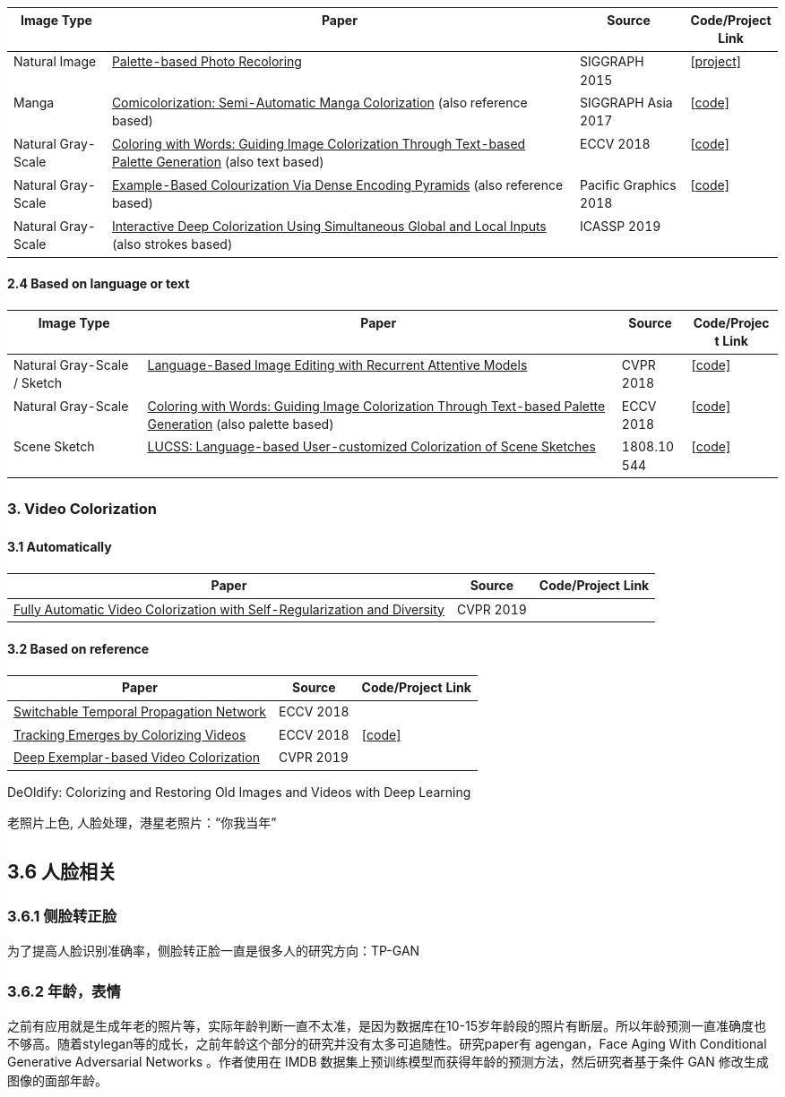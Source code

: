 | Image Type         | Paper                                                        | Source                | Code/Project Link                                            |
| ------------------ | ------------------------------------------------------------ | --------------------- | ------------------------------------------------------------ |
| Natural Image      | [Palette-based Photo Recoloring](https://gfx.cs.princeton.edu/pubs/Chang_2015_PPR/chang2015-palette_small.pdf) | SIGGRAPH 2015         | [[project\]](https://gfx.cs.princeton.edu/pubs/Chang_2015_PPR/index.php) |
| Manga              | [Comicolorization: Semi-Automatic Manga Colorization](https://arxiv.org/pdf/1706.06759.pdf) (also reference based) | SIGGRAPH Asia 2017    | [[code\]](https://github.com/DwangoMediaVillage/Comicolorization) |
| Natural Gray-Scale | [Coloring with Words: Guiding Image Colorization Through Text-based Palette Generation](https://arxiv.org/pdf/1804.04128.pdf) (also text based) | ECCV 2018             | [[code\]](https://github.com/awesome-davian/Text2Colors/)    |
| Natural Gray-Scale | [Example-Based Colourization Via Dense Encoding Pyramids](http://www.shengfenghe.com/uploads/1/5/1/3/15132160/cgf_13659_rev_ev.pdf) (also reference based) | Pacific Graphics 2018 | [[code\]](https://github.com/chufengxiao/Example-based-Colorization-via-Dense-Encoding-pyramids) |
| Natural Gray-Scale | [Interactive Deep Colorization Using Simultaneous Global and Local Inputs](https://ieeexplore.ieee.org/abstract/document/8683686) (also strokes based) | ICASSP 2019           |                                                              |

#### 2.4 Based on language or text

| Image Type                  | Paper                                                        | Source     | Code/Project Link                                         |
| --------------------------- | ------------------------------------------------------------ | ---------- | --------------------------------------------------------- |
| Natural Gray-Scale / Sketch | [Language-Based Image Editing with Recurrent Attentive Models](https://arxiv.org/pdf/1711.06288.pdf) | CVPR 2018  | [[code\]](https://github.com/Jianbo-Lab/LBIE)             |
| Natural Gray-Scale          | [Coloring with Words: Guiding Image Colorization Through Text-based Palette Generation](https://arxiv.org/pdf/1804.04128.pdf) (also palette based) | ECCV 2018  | [[code\]](https://github.com/awesome-davian/Text2Colors/) |
| Scene Sketch                | [LUCSS: Language-based User-customized Colorization of Scene Sketches](https://arxiv.org/pdf/1808.10544.pdf) | 1808.10544 | [[code\]](https://github.com/SketchyScene/LUCSS)          |

### 3. Video Colorization

#### 3.1 Automatically

| Paper                                                        | Source    | Code/Project Link |
| ------------------------------------------------------------ | --------- | ----------------- |
| [Fully Automatic Video Colorization with Self-Regularization and Diversity](https://cqf.io/papers/Fully_Automatic_Video_Colorization_CVPR2019.pdf) | CVPR 2019 |                   |

#### 3.2 Based on reference

| Paper                                                        | Source    | Code/Project Link                                            |
| ------------------------------------------------------------ | --------- | ------------------------------------------------------------ |
| [Switchable Temporal Propagation Network](http://openaccess.thecvf.com/content_ECCV_2018/papers/Sifei_Liu_Switchable_Temporal_Propagation_ECCV_2018_paper.pdf) | ECCV 2018 |                                                              |
| [Tracking Emerges by Colorizing Videos](http://openaccess.thecvf.com/content_ECCV_2018/papers/Carl_Vondrick_Self-supervised_Tracking_by_ECCV_2018_paper.pdf) | ECCV 2018 | [[code\]](https://github.com/wbaek/tracking_via_colorization) |
| [Deep Exemplar-based Video Colorization](https://github.com/weslynn/AlphaTree-graphic-deep-neural-network/blob/master/GAN对抗生成网络) | CVPR 2019 |                                                              |

DeOldify: Colorizing and Restoring Old Images and Videos with Deep Learning

老照片上色, 人脸处理，港星老照片：“你我当年”

## 3.6 人脸相关

### 3.6.1 侧脸转正脸

为了提高人脸识别准确率，侧脸转正脸一直是很多人的研究方向：TP-GAN

### 3.6.2 年龄，表情

之前有应用就是生成年老的照片等，实际年龄判断一直不太准，是因为数据库在10-15岁年龄段的照片有断层。所以年龄预测一直准确度也不够高。随着stylegan等的成长，之前年龄这个部分的研究并没有太多可追随性。研究paper有 agengan，Face Aging With Conditional Generative Adversarial Networks 。作者使用在 IMDB 数据集上预训练模型而获得年龄的预测方法，然后研究者基于条件 GAN 修改生成图像的面部年龄。
